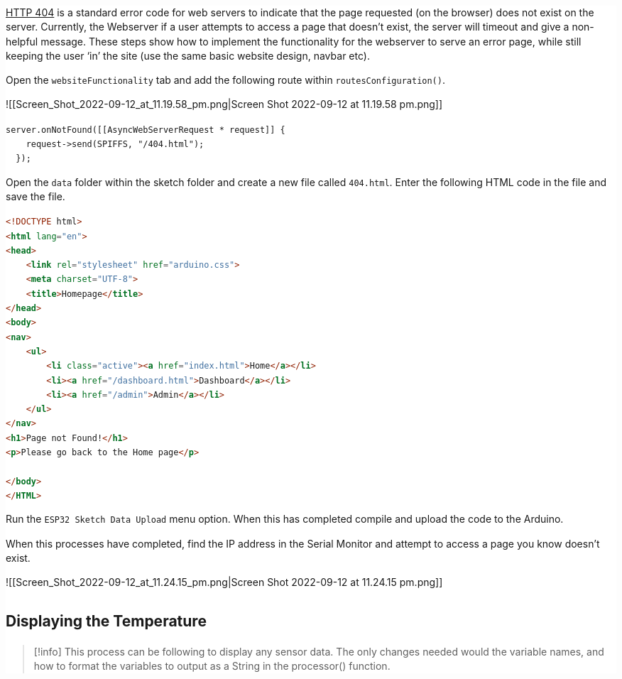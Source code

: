 [HTTP 404](https://en.wikipedia.org/wiki/HTTP_404) is a standard error code for web servers to indicate that the page requested (on the browser) does not exist on the server. Currently, the Webserver if a user attempts to access a page that doesn’t exist, the server will timeout and give a non-helpful message. These steps show how to implement the functionality for the webserver to serve an error page, while still keeping the user ‘in’ the site (use the same basic website design, navbar etc).

Open the `websiteFunctionality` tab and add the following route within `routesConfiguration()`. 

![[Screen_Shot_2022-09-12_at_11.19.58_pm.png|Screen Shot 2022-09-12 at 11.19.58 pm.png]]

```arduino
server.onNotFound([[AsyncWebServerRequest * request]] {
    request->send(SPIFFS, "/404.html");
  });
```

Open the `data` folder within the sketch folder and create a new file called `404.html`.  Enter the following HTML code in the file and save the file.

```html
<!DOCTYPE html>
<html lang="en">
<head>
    <link rel="stylesheet" href="arduino.css">
    <meta charset="UTF-8">
    <title>Homepage</title>
</head>
<body>
<nav>
    <ul>
        <li class="active"><a href="index.html">Home</a></li>
        <li><a href="/dashboard.html">Dashboard</a></li>
        <li><a href="/admin">Admin</a></li>
    </ul>
</nav>
<h1>Page not Found!</h1>
<p>Please go back to the Home page</p>

</body>
</HTML>
```

Run the `ESP32 Sketch Data Upload` menu option. When this has completed compile and upload the code to the Arduino.

When this processes have completed, find the IP address in the Serial Monitor and attempt to access a page you know doesn’t exist.

![[Screen_Shot_2022-09-12_at_11.24.15_pm.png|Screen Shot 2022-09-12 at 11.24.15 pm.png]]

## Displaying the Temperature

> [!info] This process can be following to display any sensor data. The only changes needed would the variable names, and how to format the variables to output as a String in the processor() function.
